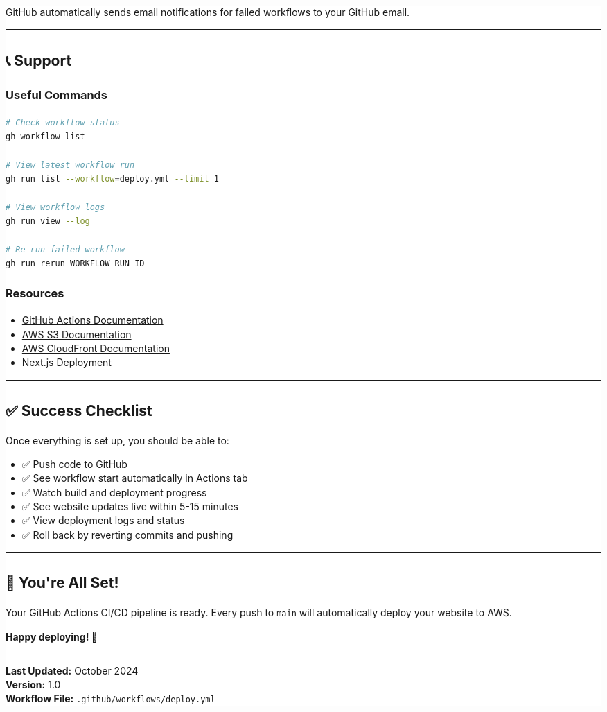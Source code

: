 GitHub automatically sends email notifications for failed workflows to your GitHub email.

---

## 📞 Support

### Useful Commands

```bash
# Check workflow status
gh workflow list

# View latest workflow run
gh run list --workflow=deploy.yml --limit 1

# View workflow logs
gh run view --log

# Re-run failed workflow
gh run rerun WORKFLOW_RUN_ID
```

### Resources

- [GitHub Actions Documentation](https://docs.github.com/en/actions)
- [AWS S3 Documentation](https://docs.aws.amazon.com/s3/)
- [AWS CloudFront Documentation](https://docs.aws.amazon.com/cloudfront/)
- [Next.js Deployment](https://nextjs.org/docs/deployment)

---

## ✅ Success Checklist

Once everything is set up, you should be able to:

- ✅ Push code to GitHub
- ✅ See workflow start automatically in Actions tab
- ✅ Watch build and deployment progress
- ✅ See website updates live within 5-15 minutes
- ✅ View deployment logs and status
- ✅ Roll back by reverting commits and pushing

---

## 🎉 You're All Set!

Your GitHub Actions CI/CD pipeline is ready. Every push to `main` will automatically deploy your website to AWS.

**Happy deploying! 🚀**

---

**Last Updated:** October 2024  
**Version:** 1.0  
**Workflow File:** `.github/workflows/deploy.yml`


